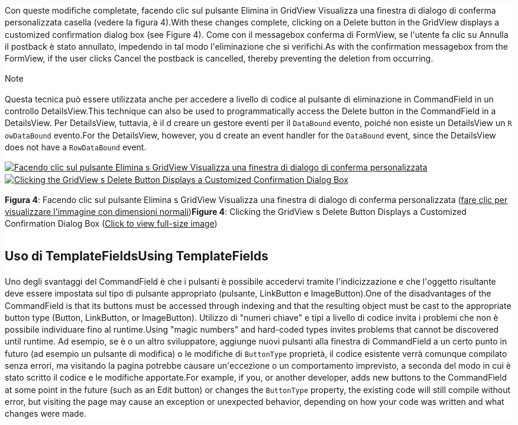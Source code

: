 <span data-ttu-id="9a4ca-190">Con queste modifiche completate, facendo clic sul pulsante Elimina in GridView Visualizza una finestra di dialogo di conferma personalizzata casella (vedere la figura 4).</span><span class="sxs-lookup"><span data-stu-id="9a4ca-190">With these changes complete, clicking on a Delete button in the GridView displays a customized confirmation dialog box (see Figure 4).</span></span> <span data-ttu-id="9a4ca-191">Come con il messagebox conferma di FormView, se l'utente fa clic su Annulla il postback è stato annullato, impedendo in tal modo l'eliminazione che si verifichi.</span><span class="sxs-lookup"><span data-stu-id="9a4ca-191">As with the confirmation messagebox from the FormView, if the user clicks Cancel the postback is cancelled, thereby preventing the deletion from occurring.</span></span>

> [!NOTE]
> <span data-ttu-id="9a4ca-192">Questa tecnica può essere utilizzata anche per accedere a livello di codice al pulsante di eliminazione in CommandField in un controllo DetailsView.</span><span class="sxs-lookup"><span data-stu-id="9a4ca-192">This technique can also be used to programmatically access the Delete button in the CommandField in a DetailsView.</span></span> <span data-ttu-id="9a4ca-193">Per DetailsView, tuttavia, è il d creare un gestore eventi per il `DataBound` evento, poiché non esiste un DetailsView un `RowDataBound` evento.</span><span class="sxs-lookup"><span data-stu-id="9a4ca-193">For the DetailsView, however, you d create an event handler for the `DataBound` event, since the DetailsView does not have a `RowDataBound` event.</span></span>


<span data-ttu-id="9a4ca-194">[![Facendo clic sul pulsante Elimina s GridView Visualizza una finestra di dialogo di conferma personalizzata](adding-client-side-confirmation-when-deleting-vb/_static/image9.png)](adding-client-side-confirmation-when-deleting-vb/_static/image8.png)</span><span class="sxs-lookup"><span data-stu-id="9a4ca-194">[![Clicking the GridView s Delete Button Displays a Customized Confirmation Dialog Box](adding-client-side-confirmation-when-deleting-vb/_static/image9.png)](adding-client-side-confirmation-when-deleting-vb/_static/image8.png)</span></span>

<span data-ttu-id="9a4ca-195">**Figura 4**: Facendo clic sul pulsante Elimina s GridView Visualizza una finestra di dialogo di conferma personalizzata ([fare clic per visualizzare l'immagine con dimensioni normali](adding-client-side-confirmation-when-deleting-vb/_static/image10.png))</span><span class="sxs-lookup"><span data-stu-id="9a4ca-195">**Figure 4**: Clicking the GridView s Delete Button Displays a Customized Confirmation Dialog Box ([Click to view full-size image](adding-client-side-confirmation-when-deleting-vb/_static/image10.png))</span></span>


## <a name="using-templatefields"></a><span data-ttu-id="9a4ca-196">Uso di TemplateFields</span><span class="sxs-lookup"><span data-stu-id="9a4ca-196">Using TemplateFields</span></span>

<span data-ttu-id="9a4ca-197">Uno degli svantaggi del CommandField è che i pulsanti è possibile accedervi tramite l'indicizzazione e che l'oggetto risultante deve essere impostata sul tipo di pulsante appropriato (pulsante, LinkButton e ImageButton).</span><span class="sxs-lookup"><span data-stu-id="9a4ca-197">One of the disadvantages of the CommandField is that its buttons must be accessed through indexing and that the resulting object must be cast to the appropriate button type (Button, LinkButton, or ImageButton).</span></span> <span data-ttu-id="9a4ca-198">Utilizzo di "numeri chiave" e tipi a livello di codice invita i problemi che non è possibile individuare fino al runtime.</span><span class="sxs-lookup"><span data-stu-id="9a4ca-198">Using "magic numbers" and hard-coded types invites problems that cannot be discovered until runtime.</span></span> <span data-ttu-id="9a4ca-199">Ad esempio, se è o un altro sviluppatore, aggiunge nuovi pulsanti alla finestra di CommandField a un certo punto in futuro (ad esempio un pulsante di modifica) o le modifiche di `ButtonType` proprietà, il codice esistente verrà comunque compilato senza errori, ma visitando la pagina potrebbe causare un'eccezione o un comportamento imprevisto, a seconda del modo in cui è stato scritto il codice e le modifiche apportate.</span><span class="sxs-lookup"><span data-stu-id="9a4ca-199">For example, if you, or another developer, adds new buttons to the CommandField at some point in the future (such as an Edit button) or changes the `ButtonType` property, the existing code will still compile without error, but visiting the page may cause an exception or unexpected behavior, depending on how your code was written and what changes were made.</span></span>
